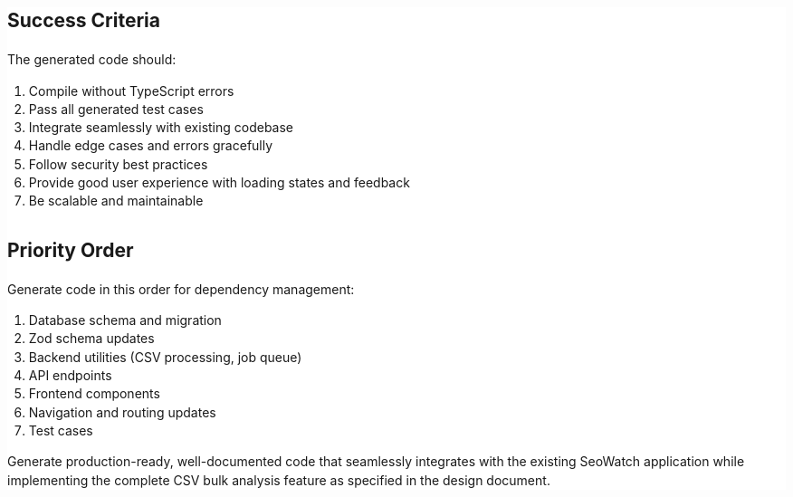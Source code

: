## Success Criteria
The generated code should:
1. Compile without TypeScript errors
2. Pass all generated test cases
3. Integrate seamlessly with existing codebase
4. Handle edge cases and errors gracefully
5. Follow security best practices
6. Provide good user experience with loading states and feedback
7. Be scalable and maintainable

## Priority Order
Generate code in this order for dependency management:
1. Database schema and migration
2. Zod schema updates
3. Backend utilities (CSV processing, job queue)
4. API endpoints
5. Frontend components
6. Navigation and routing updates
7. Test cases

Generate production-ready, well-documented code that seamlessly integrates with the existing SeoWatch application while implementing the complete CSV bulk analysis feature as specified in the design document.
